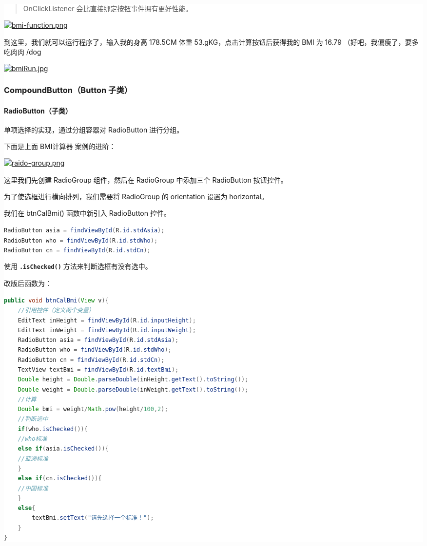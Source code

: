 > OnClickListener 会比直接绑定按钮事件拥有更好性能。

[![bmi-function.png](https://media.everdo.cn/tank/pic-bed/2020/04/04/bmi-function.png)](https://up.media.everdo.cn/image/Jfui)

到这里，我们就可以运行程序了，输入我的身高 178.5CM 体重 53.gKG，点击计算按钮后获得我的 BMI 为 16.79 （好吧，我偏瘦了，要多吃肉肉 /dog

[![bmiRun.jpg](https://media.everdo.cn/tank/pic-bed/2020/04/04/bmiRun.jpg)](https://up.media.everdo.cn/image/J0sM)

### CompoundButton（Button 子类）

#### RadioButton（子类）

单项选择的实现，通过分组容器对 RadioButton 进行分组。

下面是上面 BMI计算器 案例的进阶：

[![raido-group.png](https://media.everdo.cn/tank/pic-bed/2020/04/04/raido-group.png)](https://up.media.everdo.cn/image/Jvoa)

这里我们先创建 RadioGroup 组件，然后在 RadioGroup 中添加三个 RadioButton 按钮控件。

为了使选框进行横向排列，我们需要将 RadioGroup 的 orientation 设置为 horizontal。

我们在 btnCalBmi() 函数中新引入 RadioButton 控件。

```java
RadioButton asia = findViewById(R.id.stdAsia);
RadioButton who = findViewById(R.id.stdWho);
RadioButton cn = findViewById(R.id.stdCn);
```

使用 **```.isChecked()```** 方法来判断选框有没有选中。

改版后函数为：

```java
public void btnCalBmi(View v){
    //引用控件（定义两个变量）
    EditText inHeight = findViewById(R.id.inputHeight);
    EditText inWeight = findViewById(R.id.inputWeight);
    RadioButton asia = findViewById(R.id.stdAsia);
    RadioButton who = findViewById(R.id.stdWho);
    RadioButton cn = findViewById(R.id.stdCn);
    TextView textBmi = findViewById(R.id.textBmi);
    Double height = Double.parseDouble(inHeight.getText().toString());
    Double weight = Double.parseDouble(inWeight.getText().toString());
    //计算
    Double bmi = weight/Math.pow(height/100,2);
    //判断选中
    if(who.isChecked()){    
    //who标准
    else if(asia.isChecked()){
    //亚洲标准
    }
    else if(cn.isChecked()){
    //中国标准
    }
    else{
        textBmi.setText("请先选择一个标准！");
    }
}
```

